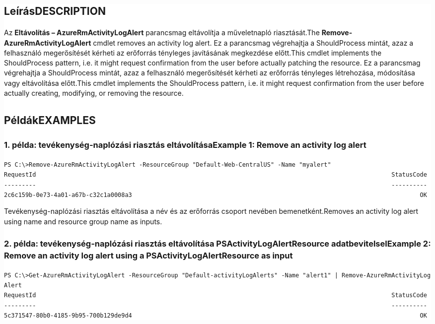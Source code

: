 ## <span data-ttu-id="22a8b-108">Leírás</span><span class="sxs-lookup"><span data-stu-id="22a8b-108">DESCRIPTION</span></span>
<span data-ttu-id="22a8b-109">Az **Eltávolítás – AzureRmActivityLogAlert** parancsmag eltávolítja a műveletnapló riasztását.</span><span class="sxs-lookup"><span data-stu-id="22a8b-109">The **Remove-AzureRmActivityLogAlert** cmdlet removes an activity log alert.</span></span>
<span data-ttu-id="22a8b-110">Ez a parancsmag végrehajtja a ShouldProcess mintát, azaz a felhasználó megerősítését kérheti az erőforrás tényleges javításának megkezdése előtt.</span><span class="sxs-lookup"><span data-stu-id="22a8b-110">This cmdlet implements the ShouldProcess pattern, i.e. it might request confirmation from the user before actually patching the resource.</span></span>
<span data-ttu-id="22a8b-111">Ez a parancsmag végrehajtja a ShouldProcess mintát, azaz a felhasználó megerősítését kérheti az erőforrás tényleges létrehozása, módosítása vagy eltávolítása előtt.</span><span class="sxs-lookup"><span data-stu-id="22a8b-111">This cmdlet implements the ShouldProcess pattern, i.e. it might request confirmation from the user before actually creating, modifying, or removing the resource.</span></span>

## <span data-ttu-id="22a8b-112">Példák</span><span class="sxs-lookup"><span data-stu-id="22a8b-112">EXAMPLES</span></span>

### <span data-ttu-id="22a8b-113">1. példa: tevékenység-naplózási riasztás eltávolítása</span><span class="sxs-lookup"><span data-stu-id="22a8b-113">Example 1: Remove an activity log alert</span></span>
```
PS C:\>Remove-AzureRmActivityLogAlert -ResourceGroup "Default-Web-CentralUS" -Name "myalert"
RequestId                                                                                                    StatusCode
---------                                                                                                    ----------
2c6c159b-0e73-4a01-a67b-c32c1a0008a3                                                                                 OK
```

<span data-ttu-id="22a8b-114">Tevékenység-naplózási riasztás eltávolítása a név és az erőforrás csoport nevében bemenetként.</span><span class="sxs-lookup"><span data-stu-id="22a8b-114">Removes an activity log alert using name and resource group name as inputs.</span></span>

### <span data-ttu-id="22a8b-115">2. példa: tevékenység-naplózási riasztás eltávolítása PSActivityLogAlertResource adatbevitelsel</span><span class="sxs-lookup"><span data-stu-id="22a8b-115">Example 2: Remove an activity log alert using a PSActivityLogAlertResource as input</span></span>
```
PS C:\>Get-AzureRmActivityLogAlert -ResourceGroup "Default-activityLogAlerts" -Name "alert1" | Remove-AzureRmActivityLogAlert 
RequestId                                                                                                    StatusCode
---------                                                                                                    ----------
5c371547-80b0-4185-9b95-700b129de9d4                                                                                 OK
```
